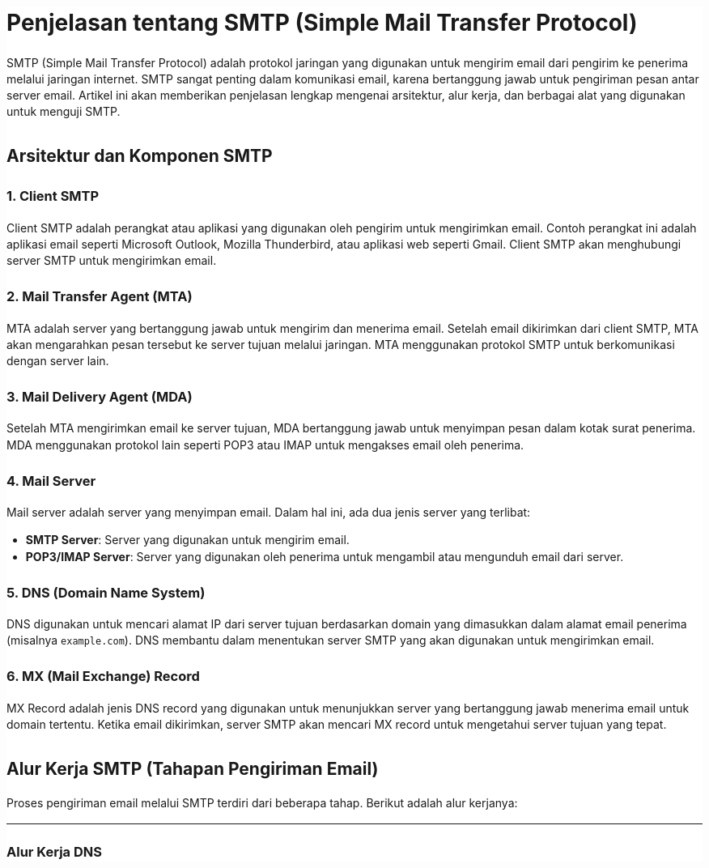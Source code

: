 # Penjelasan tentang SMTP (Simple Mail Transfer Protocol)

SMTP (Simple Mail Transfer Protocol) adalah protokol jaringan yang digunakan untuk mengirim email dari pengirim ke penerima melalui jaringan internet. SMTP sangat penting dalam komunikasi email, karena bertanggung jawab untuk pengiriman pesan antar server email. Artikel ini akan memberikan penjelasan lengkap mengenai arsitektur, alur kerja, dan berbagai alat yang digunakan untuk menguji SMTP.

## Arsitektur dan Komponen SMTP

### 1. **Client SMTP**
Client SMTP adalah perangkat atau aplikasi yang digunakan oleh pengirim untuk mengirimkan email. Contoh perangkat ini adalah aplikasi email seperti Microsoft Outlook, Mozilla Thunderbird, atau aplikasi web seperti Gmail. Client SMTP akan menghubungi server SMTP untuk mengirimkan email.

### 2. **Mail Transfer Agent (MTA)**
MTA adalah server yang bertanggung jawab untuk mengirim dan menerima email. Setelah email dikirimkan dari client SMTP, MTA akan mengarahkan pesan tersebut ke server tujuan melalui jaringan. MTA menggunakan protokol SMTP untuk berkomunikasi dengan server lain.

### 3. **Mail Delivery Agent (MDA)**
Setelah MTA mengirimkan email ke server tujuan, MDA bertanggung jawab untuk menyimpan pesan dalam kotak surat penerima. MDA menggunakan protokol lain seperti POP3 atau IMAP untuk mengakses email oleh penerima.

### 4. **Mail Server**
Mail server adalah server yang menyimpan email. Dalam hal ini, ada dua jenis server yang terlibat:
   - **SMTP Server**: Server yang digunakan untuk mengirim email.
   - **POP3/IMAP Server**: Server yang digunakan oleh penerima untuk mengambil atau mengunduh email dari server.

### 5. **DNS (Domain Name System)**
DNS digunakan untuk mencari alamat IP dari server tujuan berdasarkan domain yang dimasukkan dalam alamat email penerima (misalnya `example.com`). DNS membantu dalam menentukan server SMTP yang akan digunakan untuk mengirimkan email.

### 6. **MX (Mail Exchange) Record**
MX Record adalah jenis DNS record yang digunakan untuk menunjukkan server yang bertanggung jawab menerima email untuk domain tertentu. Ketika email dikirimkan, server SMTP akan mencari MX record untuk mengetahui server tujuan yang tepat.

## Alur Kerja SMTP (Tahapan Pengiriman Email)

Proses pengiriman email melalui SMTP terdiri dari beberapa tahap. Berikut adalah alur kerjanya:

---

### **Alur Kerja DNS**